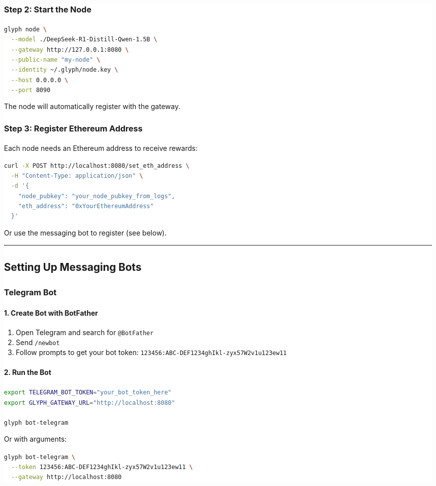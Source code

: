 ### Step 2: Start the Node

```bash
glyph node \
  --model ./DeepSeek-R1-Distill-Qwen-1.5B \
  --gateway http://127.0.0.1:8080 \
  --public-name "my-node" \
  --identity ~/.glyph/node.key \
  --host 0.0.0.0 \
  --port 8090
```

The node will automatically register with the gateway.

### Step 3: Register Ethereum Address

Each node needs an Ethereum address to receive rewards:

```bash
curl -X POST http://localhost:8080/set_eth_address \
  -H "Content-Type: application/json" \
  -d '{
    "node_pubkey": "your_node_pubkey_from_logs",
    "eth_address": "0xYourEthereumAddress"
  }'
```

Or use the messaging bot to register (see below).

---

## Setting Up Messaging Bots

### Telegram Bot

#### 1. Create Bot with BotFather

1. Open Telegram and search for `@BotFather`
2. Send `/newbot`
3. Follow prompts to get your bot token: `123456:ABC-DEF1234ghIkl-zyx57W2v1u123ew11`

#### 2. Run the Bot

```bash
export TELEGRAM_BOT_TOKEN="your_bot_token_here"
export GLYPH_GATEWAY_URL="http://localhost:8080"

glyph bot-telegram
```

Or with arguments:
```bash
glyph bot-telegram \
  --token 123456:ABC-DEF1234ghIkl-zyx57W2v1u123ew11 \
  --gateway http://localhost:8080
```
